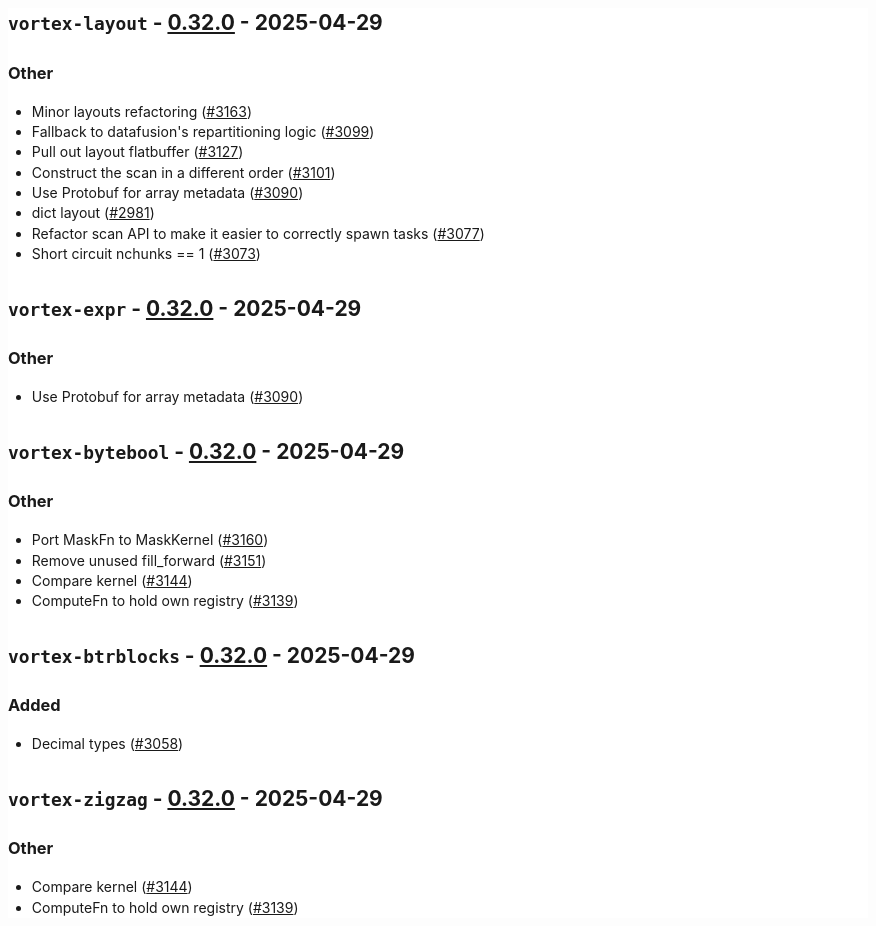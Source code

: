 ## `vortex-layout` - [0.32.0](https://github.com/spiraldb/vortex/compare/vortex-layout-v0.31.0...vortex-layout-v0.32.0) - 2025-04-29

### Other
- Minor layouts refactoring ([#3163](https://github.com/spiraldb/vortex/pull/3163))
- Fallback to datafusion's repartitioning logic ([#3099](https://github.com/spiraldb/vortex/pull/3099))
- Pull out layout flatbuffer ([#3127](https://github.com/spiraldb/vortex/pull/3127))
- Construct the scan in a different order ([#3101](https://github.com/spiraldb/vortex/pull/3101))
- Use Protobuf for array metadata ([#3090](https://github.com/spiraldb/vortex/pull/3090))
- dict layout ([#2981](https://github.com/spiraldb/vortex/pull/2981))
- Refactor scan API to make it easier to correctly spawn tasks ([#3077](https://github.com/spiraldb/vortex/pull/3077))
- Short circuit nchunks == 1 ([#3073](https://github.com/spiraldb/vortex/pull/3073))

## `vortex-expr` - [0.32.0](https://github.com/spiraldb/vortex/compare/vortex-expr-v0.31.0...vortex-expr-v0.32.0) - 2025-04-29

### Other
- Use Protobuf for array metadata ([#3090](https://github.com/spiraldb/vortex/pull/3090))

## `vortex-bytebool` - [0.32.0](https://github.com/spiraldb/vortex/compare/vortex-bytebool-v0.31.0...vortex-bytebool-v0.32.0) - 2025-04-29

### Other
- Port MaskFn to MaskKernel ([#3160](https://github.com/spiraldb/vortex/pull/3160))
- Remove unused fill_forward ([#3151](https://github.com/spiraldb/vortex/pull/3151))
- Compare kernel ([#3144](https://github.com/spiraldb/vortex/pull/3144))
- ComputeFn to hold own registry ([#3139](https://github.com/spiraldb/vortex/pull/3139))

## `vortex-btrblocks` - [0.32.0](https://github.com/spiraldb/vortex/compare/vortex-btrblocks-v0.31.0...vortex-btrblocks-v0.32.0) - 2025-04-29

### Added
- Decimal types ([#3058](https://github.com/spiraldb/vortex/pull/3058))

## `vortex-zigzag` - [0.32.0](https://github.com/spiraldb/vortex/compare/vortex-zigzag-v0.31.0...vortex-zigzag-v0.32.0) - 2025-04-29

### Other
- Compare kernel ([#3144](https://github.com/spiraldb/vortex/pull/3144))
- ComputeFn to hold own registry ([#3139](https://github.com/spiraldb/vortex/pull/3139))
